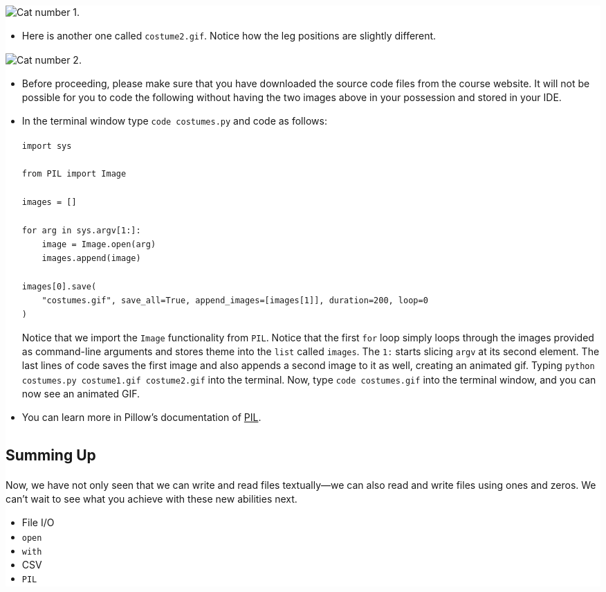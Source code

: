 ![Cat number 1.](https://cdn.cs50.net/python/2022/x/lectures/6/src6/costume1.gif "costume1.gif")

- Here is another one called `costume2.gif`. Notice how the leg positions are slightly different.

![Cat number 2.](https://cdn.cs50.net/python/2022/x/lectures/6/src6/costume2.gif "costume2.gif")

- Before proceeding, please make sure that you have downloaded the source code files from the course website. It will not be possible for you to code the following without having the two images above in your possession and stored in your IDE.
- In the terminal window type `code costumes.py` and code as follows:

      import sys

      from PIL import Image

      images = []

      for arg in sys.argv[1:]:
          image = Image.open(arg)
          images.append(image)

      images[0].save(
          "costumes.gif", save_all=True, append_images=[images[1]], duration=200, loop=0
      )

  Notice that we import the `Image` functionality from `PIL`. Notice that the first `for` loop simply loops through the images provided as command-line arguments and stores theme into the `list` called `images`. The `1:` starts slicing `argv` at its second element. The last lines of code saves the first image and also appends a second image to it as well, creating an animated gif. Typing `python costumes.py costume1.gif costume2.gif` into the terminal. Now, type `code costumes.gif` into the terminal window, and you can now see an animated GIF.

- You can learn more in Pillow’s documentation of [PIL](https://pillow.readthedocs.io/).

## Summing Up

Now, we have not only seen that we can write and read files textually—we can also read and write files using ones and zeros. We can’t wait to see what you achieve with these new abilities next.

- File I/O
- `open`
- `with`
- CSV
- `PIL`
